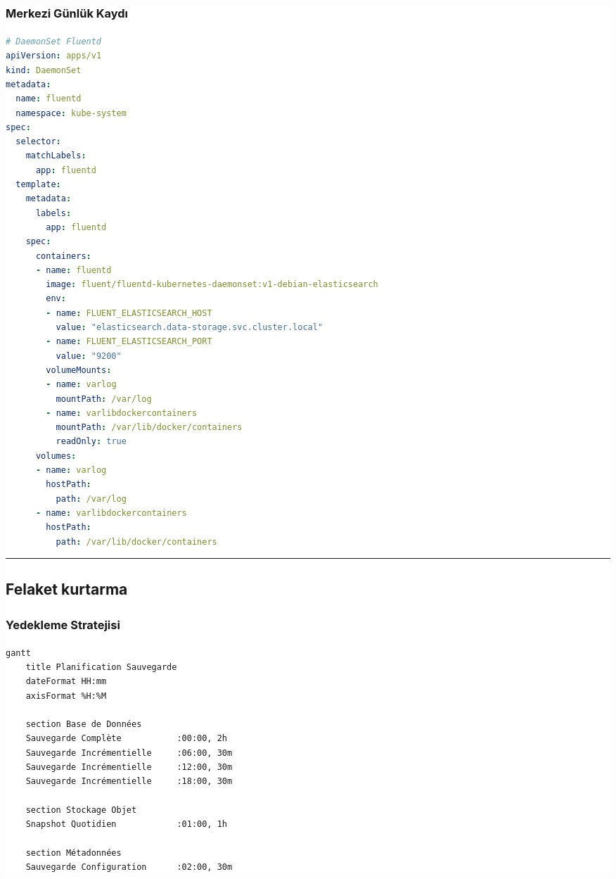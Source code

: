 ### Merkezi Günlük Kaydı

```yaml
# DaemonSet Fluentd
apiVersion: apps/v1
kind: DaemonSet
metadata:
  name: fluentd
  namespace: kube-system
spec:
  selector:
    matchLabels:
      app: fluentd
  template:
    metadata:
      labels:
        app: fluentd
    spec:
      containers:
      - name: fluentd
        image: fluent/fluentd-kubernetes-daemonset:v1-debian-elasticsearch
        env:
        - name: FLUENT_ELASTICSEARCH_HOST
          value: "elasticsearch.data-storage.svc.cluster.local"
        - name: FLUENT_ELASTICSEARCH_PORT
          value: "9200"
        volumeMounts:
        - name: varlog
          mountPath: /var/log
        - name: varlibdockercontainers
          mountPath: /var/lib/docker/containers
          readOnly: true
      volumes:
      - name: varlog
        hostPath:
          path: /var/log
      - name: varlibdockercontainers
        hostPath:
          path: /var/lib/docker/containers
```

---

## Felaket kurtarma

### Yedekleme Stratejisi

```mermaid
gantt
    title Planification Sauvegarde
    dateFormat HH:mm
    axisFormat %H:%M
    
    section Base de Données
    Sauvegarde Complète           :00:00, 2h
    Sauvegarde Incrémentielle     :06:00, 30m
    Sauvegarde Incrémentielle     :12:00, 30m
    Sauvegarde Incrémentielle     :18:00, 30m
    
    section Stockage Objet
    Snapshot Quotidien            :01:00, 1h
    
    section Métadonnées
    Sauvegarde Configuration      :02:00, 30m
```
